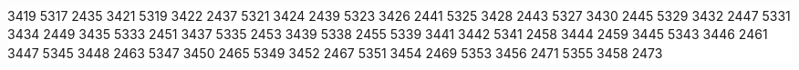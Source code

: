 3419
5317
2435
3421
5319
3422
2437
5321
3424
2439
5323
3426
2441
5325
3428
2443
5327
3430
2445
5329
3432
2447
5331
3434
2449
3435
5333
2451
3437
5335
2453
3439
5338
2455
5339
3441
3442
5341
2458
3444
2459
3445
5343
3446
2461
3447
5345
3448
2463
5347
3450
2465
5349
3452
2467
5351
3454
2469
5353
3456
2471
5355
3458
2473